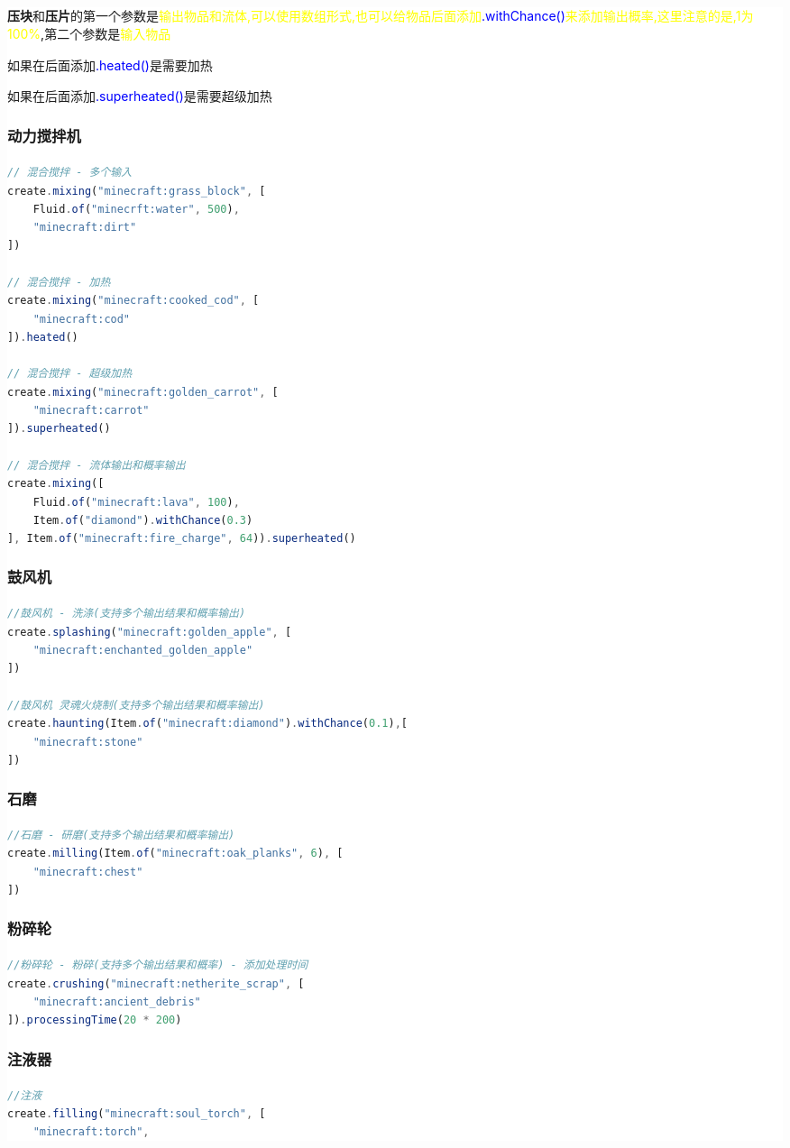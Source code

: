 **压块**和**压片**的第一个参数是<font color=yellow>输出物品和流体,可以使用数组形式,也可以给物品后面添加<font color=blue>.withChance()</font>来添加输出概率,这里注意的是,1为100%</font>,第二个参数是<font color=yellow>输入物品</font>

如果在后面添加<font color=blue>.heated()</font>是需要加热

如果在后面添加<font color=blue>.superheated()</font>是需要超级加热
### 动力搅拌机
```js
// 混合搅拌 - 多个输入
create.mixing("minecraft:grass_block", [
	Fluid.of("minecrft:water", 500),
	"minecraft:dirt"
])

// 混合搅拌 - 加热
create.mixing("minecraft:cooked_cod", [
	"minecraft:cod"
]).heated()

// 混合搅拌 - 超级加热
create.mixing("minecraft:golden_carrot", [
	"minecraft:carrot"
]).superheated()

// 混合搅拌 - 流体输出和概率输出
create.mixing([
	Fluid.of("minecraft:lava", 100),
	Item.of("diamond").withChance(0.3)
], Item.of("minecraft:fire_charge", 64)).superheated()
```

### 鼓风机
```js
//鼓风机 - 洗涤(支持多个输出结果和概率输出)
create.splashing("minecraft:golden_apple", [
	"minecraft:enchanted_golden_apple"
])

//鼓风机 灵魂火烧制(支持多个输出结果和概率输出)
create.haunting(Item.of("minecraft:diamond").withChance(0.1),[
	"minecraft:stone"
])
```

### 石磨
```js
//石磨 - 研磨(支持多个输出结果和概率输出)
create.milling(Item.of("minecraft:oak_planks", 6), [
	"minecraft:chest"
])

```
### 粉碎轮
```js
//粉碎轮 - 粉碎(支持多个输出结果和概率) - 添加处理时间
create.crushing("minecraft:netherite_scrap", [
	"minecraft:ancient_debris"
]).processingTime(20 * 200)
```
### 注液器
```js
//注液 
create.filling("minecraft:soul_torch", [
	"minecraft:torch",
```